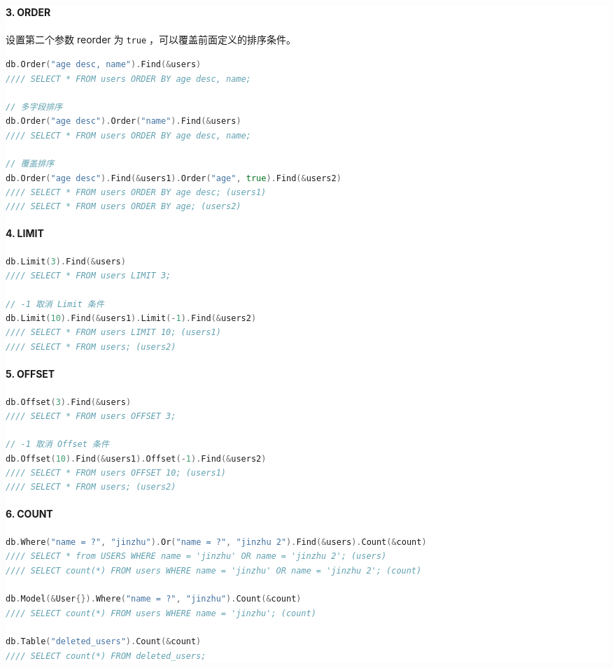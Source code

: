#### 3. ORDER

 设置第二个参数 reorder 为 `true` ，可以覆盖前面定义的排序条件。 

```go
db.Order("age desc, name").Find(&users)
//// SELECT * FROM users ORDER BY age desc, name;

// 多字段排序
db.Order("age desc").Order("name").Find(&users)
//// SELECT * FROM users ORDER BY age desc, name;

// 覆盖排序
db.Order("age desc").Find(&users1).Order("age", true).Find(&users2)
//// SELECT * FROM users ORDER BY age desc; (users1)
//// SELECT * FROM users ORDER BY age; (users2)
```

#### 4. LIMIT

```go
db.Limit(3).Find(&users)
//// SELECT * FROM users LIMIT 3;

// -1 取消 Limit 条件
db.Limit(10).Find(&users1).Limit(-1).Find(&users2)
//// SELECT * FROM users LIMIT 10; (users1)
//// SELECT * FROM users; (users2)

```

#### 5. OFFSET

```go
db.Offset(3).Find(&users)
//// SELECT * FROM users OFFSET 3;

// -1 取消 Offset 条件
db.Offset(10).Find(&users1).Offset(-1).Find(&users2)
//// SELECT * FROM users OFFSET 10; (users1)
//// SELECT * FROM users; (users2)
```

#### 6. COUNT

```go
db.Where("name = ?", "jinzhu").Or("name = ?", "jinzhu 2").Find(&users).Count(&count)
//// SELECT * from USERS WHERE name = 'jinzhu' OR name = 'jinzhu 2'; (users)
//// SELECT count(*) FROM users WHERE name = 'jinzhu' OR name = 'jinzhu 2'; (count)

db.Model(&User{}).Where("name = ?", "jinzhu").Count(&count)
//// SELECT count(*) FROM users WHERE name = 'jinzhu'; (count)

db.Table("deleted_users").Count(&count)
//// SELECT count(*) FROM deleted_users;
```
